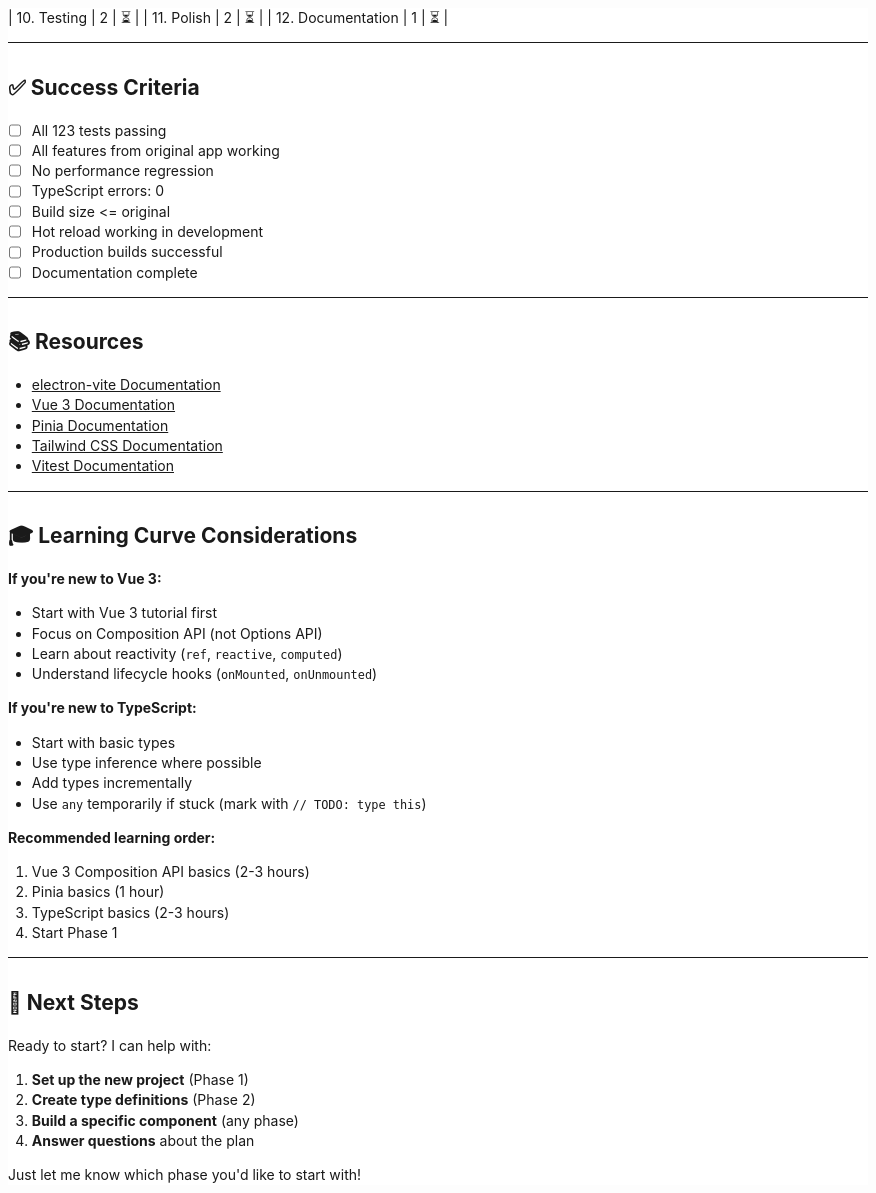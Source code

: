 | 10. Testing | 2 | ⏳ |
| 11. Polish | 2 | ⏳ |
| 12. Documentation | 1 | ⏳ |

---

## ✅ Success Criteria

- [ ] All 123 tests passing
- [ ] All features from original app working
- [ ] No performance regression
- [ ] TypeScript errors: 0
- [ ] Build size <= original
- [ ] Hot reload working in development
- [ ] Production builds successful
- [ ] Documentation complete

---

## 📚 Resources

- [electron-vite Documentation](https://electron-vite.org/)
- [Vue 3 Documentation](https://vuejs.org/)
- [Pinia Documentation](https://pinia.vuejs.org/)
- [Tailwind CSS Documentation](https://tailwindcss.com/)
- [Vitest Documentation](https://vitest.dev/)

---

## 🎓 Learning Curve Considerations

**If you're new to Vue 3:**
- Start with Vue 3 tutorial first
- Focus on Composition API (not Options API)
- Learn about reactivity (`ref`, `reactive`, `computed`)
- Understand lifecycle hooks (`onMounted`, `onUnmounted`)

**If you're new to TypeScript:**
- Start with basic types
- Use type inference where possible
- Add types incrementally
- Use `any` temporarily if stuck (mark with `// TODO: type this`)

**Recommended learning order:**
1. Vue 3 Composition API basics (2-3 hours)
2. Pinia basics (1 hour)
3. TypeScript basics (2-3 hours)
4. Start Phase 1

---

## 🤝 Next Steps

Ready to start? I can help with:

1. **Set up the new project** (Phase 1)
2. **Create type definitions** (Phase 2)
3. **Build a specific component** (any phase)
4. **Answer questions** about the plan

Just let me know which phase you'd like to start with!
